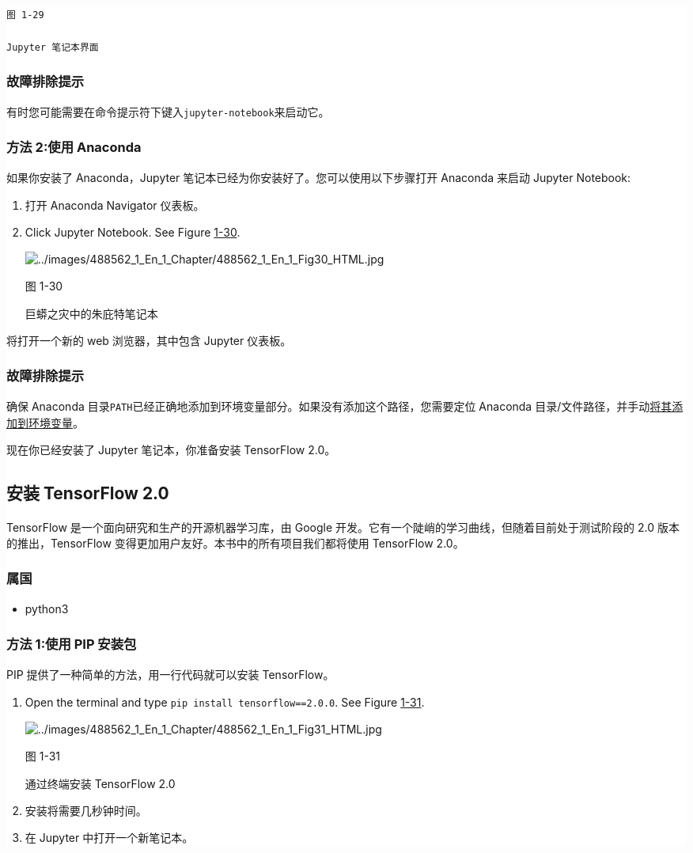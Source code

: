     图 1-29

    Jupyter 笔记本界面

### 故障排除提示

有时您可能需要在命令提示符下键入`jupyter-notebook`来启动它。

### 方法 2:使用 Anaconda

如果你安装了 Anaconda，Jupyter 笔记本已经为你安装好了。您可以使用以下步骤打开 Anaconda 来启动 Jupyter Notebook:

1.  打开 Anaconda Navigator 仪表板。

2.  Click Jupyter Notebook. See Figure [1-30](#Fig30).

    ![../images/488562_1_En_1_Chapter/488562_1_En_1_Fig30_HTML.jpg](../images/488562_1_En_1_Chapter/488562_1_En_1_Fig30_HTML.jpg)

    图 1-30

    巨蟒之灾中的朱庇特笔记本

将打开一个新的 web 浏览器，其中包含 Jupyter 仪表板。

### 故障排除提示

确保 Anaconda 目录`PATH`已经正确地添加到环境变量部分。如果没有添加这个路径，您需要定位 Anaconda 目录/文件路径，并手动[将其添加到环境变量](http://www.itprotoday.com/management-mobility/how-can-i-add-new-folder-my-system-path%253Fsource%253Dpost_page%252D%252D%252D%252D%252D%252D%252D%252D%252D%252D%252D%252D%252D%252D%252D%252D%252D%252D%252D%252D%252D%252D%252D%252D%252D%252D-)。

现在你已经安装了 Jupyter 笔记本，你准备安装 TensorFlow 2.0。

## 安装 TensorFlow 2.0

TensorFlow 是一个面向研究和生产的开源机器学习库，由 Google 开发。它有一个陡峭的学习曲线，但随着目前处于测试阶段的 2.0 版本的推出，TensorFlow 变得更加用户友好。本书中的所有项目我们都将使用 TensorFlow 2.0。

### 属国

*   python3

### 方法 1:使用 PIP 安装包

PIP 提供了一种简单的方法，用一行代码就可以安装 TensorFlow。

1.  Open the terminal and type `pip install tensorflow==2.0.0`. See Figure [1-31](#Fig31).

    ![../images/488562_1_En_1_Chapter/488562_1_En_1_Fig31_HTML.jpg](../images/488562_1_En_1_Chapter/488562_1_En_1_Fig31_HTML.jpg)

    图 1-31

    通过终端安装 TensorFlow 2.0

2.  安装将需要几秒钟时间。

3.  在 Jupyter 中打开一个新笔记本。
